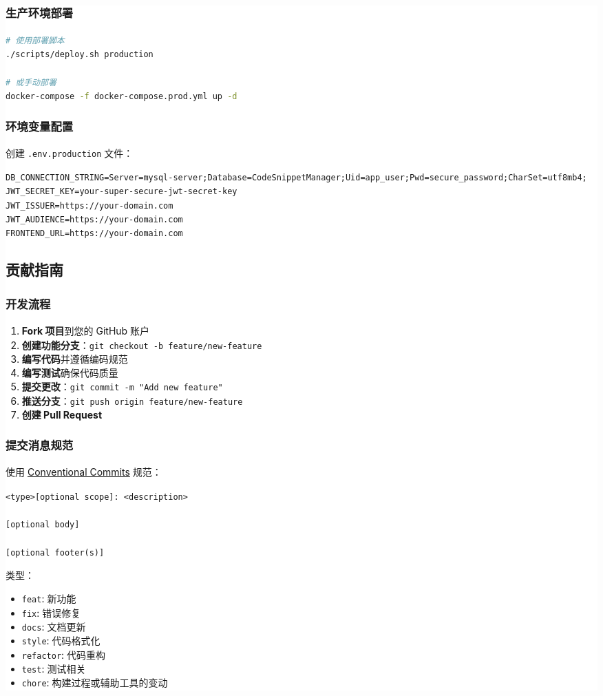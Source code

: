 ### 生产环境部署

```bash
# 使用部署脚本
./scripts/deploy.sh production

# 或手动部署
docker-compose -f docker-compose.prod.yml up -d
```

### 环境变量配置

创建 `.env.production` 文件：

```env
DB_CONNECTION_STRING=Server=mysql-server;Database=CodeSnippetManager;Uid=app_user;Pwd=secure_password;CharSet=utf8mb4;
JWT_SECRET_KEY=your-super-secure-jwt-secret-key
JWT_ISSUER=https://your-domain.com
JWT_AUDIENCE=https://your-domain.com
FRONTEND_URL=https://your-domain.com
```

## 贡献指南

### 开发流程

1. **Fork 项目**到您的 GitHub 账户
2. **创建功能分支**：`git checkout -b feature/new-feature`
3. **编写代码**并遵循编码规范
4. **编写测试**确保代码质量
5. **提交更改**：`git commit -m "Add new feature"`
6. **推送分支**：`git push origin feature/new-feature`
7. **创建 Pull Request**

### 提交消息规范

使用 [Conventional Commits](https://www.conventionalcommits.org/) 规范：

```
<type>[optional scope]: <description>

[optional body]

[optional footer(s)]
```

类型：
- `feat`: 新功能
- `fix`: 错误修复
- `docs`: 文档更新
- `style`: 代码格式化
- `refactor`: 代码重构
- `test`: 测试相关
- `chore`: 构建过程或辅助工具的变动
